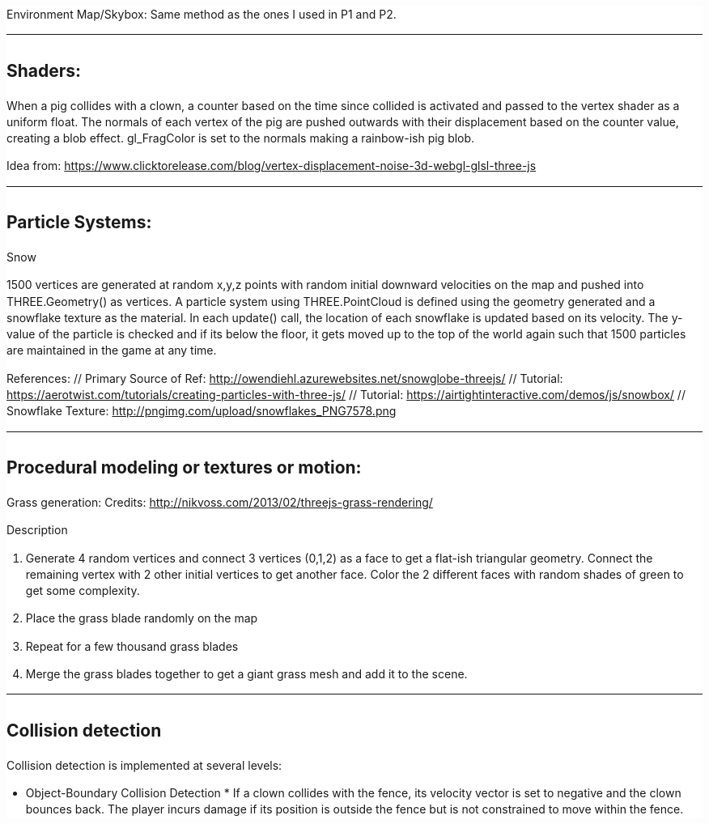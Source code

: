 Environment Map/Skybox:
Same method as the ones I used in P1 and P2.

------------------------------------------------
Shaders:
------------------------------------------------
When a pig collides with a clown, a counter based on the time since collided is activated and passed to the vertex shader as a uniform float. The normals of each vertex of the pig are pushed outwards with their displacement based on the counter value, creating a blob effect. gl_FragColor is set to the normals making a rainbow-ish pig blob.

Idea from: https://www.clicktorelease.com/blog/vertex-displacement-noise-3d-webgl-glsl-three-js

------------------------------------------------
Particle Systems:
------------------------------------------------
Snow

1500 vertices are generated at random x,y,z points with random initial downward velocities on the map and pushed into THREE.Geometry() as vertices. A particle system using THREE.PointCloud is defined using the geometry generated and a snowflake texture as the material. In each update() call, the location of each snowflake is updated based on its velocity. The y-value of the particle is checked and if its below the floor, it gets moved up to the top of the world again such that 1500 particles are maintained in the game at any time.

References:
// Primary Source of Ref:
http://owendiehl.azurewebsites.net/snowglobe-threejs/
// Tutorial: https://aerotwist.com/tutorials/creating-particles-with-three-js/
// Tutorial: https://airtightinteractive.com/demos/js/snowbox/
// Snowflake Texture: http://pngimg.com/upload/snowflakes_PNG7578.png

------------------------------------------------
Procedural modeling or textures or motion:
------------------------------------------------
Grass generation:
Credits: http://nikvoss.com/2013/02/threejs-grass-rendering/

Description
1. Generate 4 random vertices and connect 3 vertices (0,1,2) as a face to get a flat-ish triangular geometry. Connect the remaining vertex with 2 other initial vertices to get another face. Color the 2 different faces with random shades of green to get some complexity.

2. Place the grass blade randomly on the map

3. Repeat for a few thousand grass blades

4. Merge the grass blades together to get a giant grass mesh and add it to the scene.

------------------------------------------------
Collision detection
------------------------------------------------
Collision detection is implemented at several levels:

* Object-Boundary Collision Detection *
If a clown collides with the fence, its velocity vector is set to negative and the clown bounces back. The player incurs damage if its position is outside the fence but is not constrained to move within the fence.
